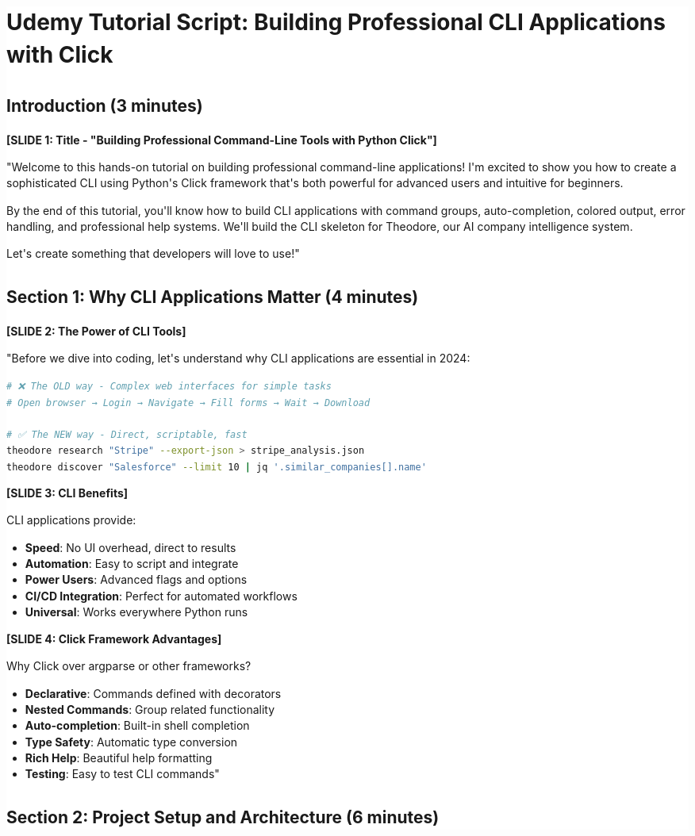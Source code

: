 
# Udemy Tutorial Script: Building Professional CLI Applications with Click

## Introduction (3 minutes)

**[SLIDE 1: Title - "Building Professional Command-Line Tools with Python Click"]**

"Welcome to this hands-on tutorial on building professional command-line applications! I'm excited to show you how to create a sophisticated CLI using Python's Click framework that's both powerful for advanced users and intuitive for beginners.

By the end of this tutorial, you'll know how to build CLI applications with command groups, auto-completion, colored output, error handling, and professional help systems. We'll build the CLI skeleton for Theodore, our AI company intelligence system.

Let's create something that developers will love to use!"

## Section 1: Why CLI Applications Matter (4 minutes)

**[SLIDE 2: The Power of CLI Tools]**

"Before we dive into coding, let's understand why CLI applications are essential in 2024:

```bash
# ❌ The OLD way - Complex web interfaces for simple tasks
# Open browser → Login → Navigate → Fill forms → Wait → Download

# ✅ The NEW way - Direct, scriptable, fast
theodore research "Stripe" --export-json > stripe_analysis.json
theodore discover "Salesforce" --limit 10 | jq '.similar_companies[].name'
```

**[SLIDE 3: CLI Benefits]**

CLI applications provide:
- **Speed**: No UI overhead, direct to results
- **Automation**: Easy to script and integrate
- **Power Users**: Advanced flags and options
- **CI/CD Integration**: Perfect for automated workflows
- **Universal**: Works everywhere Python runs

**[SLIDE 4: Click Framework Advantages]**

Why Click over argparse or other frameworks?
- **Declarative**: Commands defined with decorators
- **Nested Commands**: Group related functionality
- **Auto-completion**: Built-in shell completion
- **Type Safety**: Automatic type conversion
- **Rich Help**: Beautiful help formatting
- **Testing**: Easy to test CLI commands"

## Section 2: Project Setup and Architecture (6 minutes)
